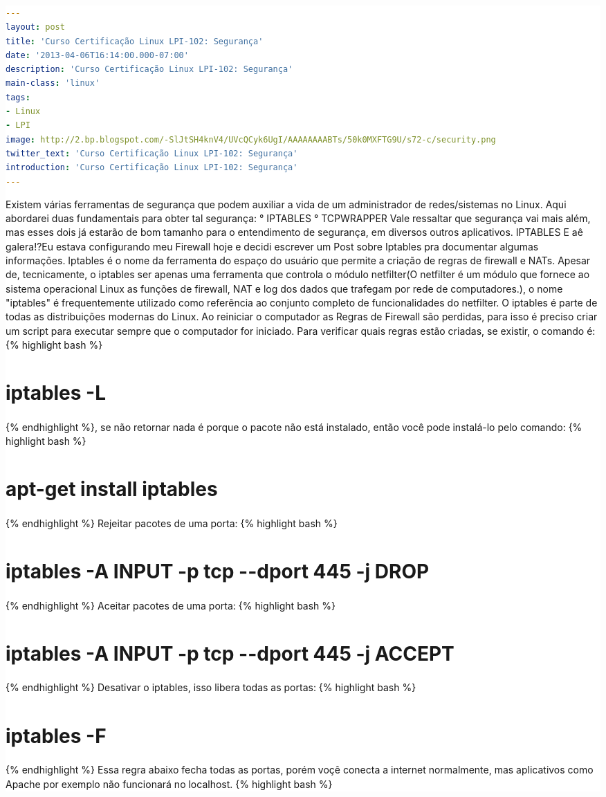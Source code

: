 ```yaml
---
layout: post
title: 'Curso Certificação Linux LPI-102: Segurança'
date: '2013-04-06T16:14:00.000-07:00'
description: 'Curso Certificação Linux LPI-102: Segurança'
main-class: 'linux'
tags:
- Linux
- LPI
image: http://2.bp.blogspot.com/-SlJtSH4knV4/UVcQCyk6UgI/AAAAAAAABTs/50k0MXFTG9U/s72-c/security.png
twitter_text: 'Curso Certificação Linux LPI-102: Segurança'
introduction: 'Curso Certificação Linux LPI-102: Segurança'
---
```

Existem várias ferramentas de segurança que podem auxiliar a vida de um administrador de redes/sistemas no Linux. Aqui abordarei duas fundamentais para obter tal segurança:
° IPTABLES
° TCPWRAPPER
Vale ressaltar que segurança vai mais além, mas esses dois já estarão de bom tamanho para o entendimento de segurança, em diversos outros aplicativos.
IPTABLES
E aê galera!?Eu estava configurando meu Firewall hoje e decidi escrever um Post sobre Iptables pra documentar algumas informações.
Iptables é o nome da ferramenta do espaço do usuário que permite a criação de regras de firewall e NATs. Apesar de, tecnicamente, o iptables ser apenas uma ferramenta que controla o módulo netfilter(O netfilter é um módulo que fornece ao sistema operacional Linux as funções de firewall, NAT e log dos dados que trafegam por rede de computadores.), o nome "iptables" é frequentemente utilizado como referência ao conjunto completo de funcionalidades do netfilter. O iptables é parte de todas as distribuições modernas do Linux.
Ao reiniciar o computador as Regras de Firewall são perdidas, para isso é preciso criar um script para executar sempre que o computador for iniciado.
Para verificar quais regras estão criadas, se existir, o comando é:
{% highlight bash %}
# iptables -L
{% endhighlight %}, se não retornar nada é porque o pacote não está instalado, então você pode instalá-lo pelo comando:
{% highlight bash %}
# apt-get install iptables
{% endhighlight %}
Rejeitar pacotes de uma porta:
{% highlight bash %}
# iptables -A INPUT -p tcp --dport 445 -j DROP
{% endhighlight %}
Aceitar pacotes de uma porta:
{% highlight bash %}
# iptables -A INPUT -p tcp --dport 445 -j ACCEPT
{% endhighlight %}
Desativar o iptables, isso libera todas as portas:
{% highlight bash %}
# iptables -F
{% endhighlight %}
Essa regra abaixo fecha todas as portas, porém voçê conecta a internet normalmente, mas aplicativos como Apache por exemplo não funcionará no localhost.
{% highlight bash %}